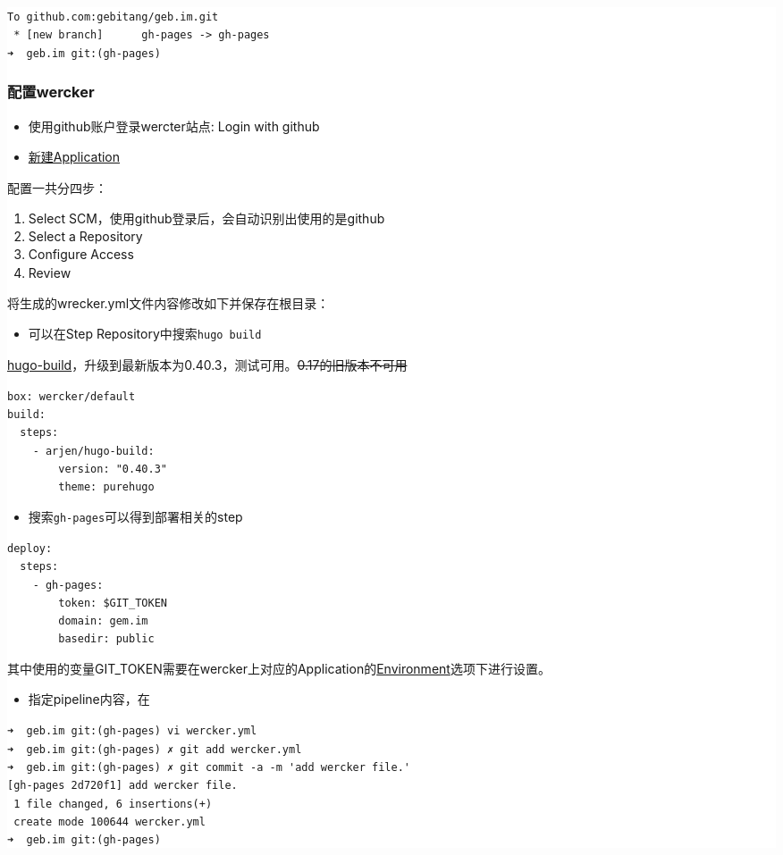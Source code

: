 ```
To github.com:gebitang/geb.im.git
 * [new branch]      gh-pages -> gh-pages
➜  geb.im git:(gh-pages)
```


### 配置wercker
- 使用github账户登录wercter站点: Login with github

- [新建Application](https://app.wercker.com/applications/create)

配置一共分四步：

1. Select SCM，使用github登录后，会自动识别出使用的是github
2. Select a Repository
3. Configure Access
4. Review

将生成的wrecker.yml文件内容修改如下并保存在根目录：


- 可以在Step Repository中搜索`hugo build`

[hugo-build](https://app.wercker.com/steps/arjen/hugo-build)，升级到最新版本为0.40.3，测试可用。~~0.17的旧版本不可用~~

```
box: wercker/default
build:
  steps:
    - arjen/hugo-build:
        version: "0.40.3"
        theme: purehugo
```

- 搜索`gh-pages`可以得到部署相关的step

```
deploy:
  steps:
    - gh-pages:
        token: $GIT_TOKEN
        domain: gem.im
        basedir: public
```

其中使用的变量GIT_TOKEN需要在wercker上对应的Application的[Environment](https://app.wercker.com/gebitang/geb.im/environment)选项下进行设置。

- 指定pipeline内容，在


```
➜  geb.im git:(gh-pages) vi wercker.yml
➜  geb.im git:(gh-pages) ✗ git add wercker.yml
➜  geb.im git:(gh-pages) ✗ git commit -a -m 'add wercker file.'
[gh-pages 2d720f1] add wercker file.
 1 file changed, 6 insertions(+)
 create mode 100644 wercker.yml
➜  geb.im git:(gh-pages)
```
